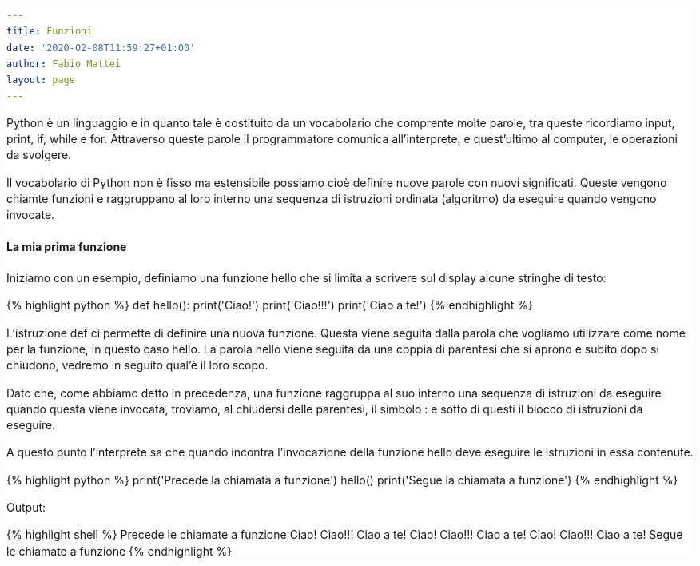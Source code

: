 ```yaml
---
title: Funzioni
date: '2020-02-08T11:59:27+01:00'
author: Fabio Mattei
layout: page
---
```


Python è un linguaggio e in quanto tale è costituito da un vocabolario che comprente molte parole, tra queste ricordiamo input, print, if, while e for. Attraverso queste parole il programmatore comunica all’interprete, e quest’ultimo al computer, le operazioni da svolgere.

Il vocabolario di Python non è fisso ma estensibile possiamo cioè definire nuove parole con nuovi significati. Queste vengono chiamte funzioni e raggruppano al loro interno una sequenza di istruzioni ordinata (algoritmo) da eseguire quando vengono invocate.

#### La mia prima funzione 

Iniziamo con un esempio, definiamo una funzione hello che si limita a scrivere sul display alcune stringhe di testo:

{% highlight python %}
def hello():
    print('Ciao!')
    print('Ciao!!!')
    print('Ciao a te!')
{% endhighlight %}

L’istruzione def ci permette di definire una nuova funzione. Questa viene seguita dalla parola che vogliamo utilizzare come nome per la funzione, in questo caso hello. La parola hello viene seguita da una coppia di parentesi che si aprono e subito dopo si chiudono, vedremo in seguito qual’è il loro scopo.

Dato che, come abbiamo detto in precedenza, una funzione raggruppa al suo interno una sequenza di istruzioni da eseguire quando questa viene invocata, troviamo, al chiudersi delle parentesi, il simbolo : e sotto di questi il blocco di istruzioni da eseguire.

A questo punto l’interprete sa che quando incontra l’invocazione della funzione hello deve eseguire le istruzioni in essa contenute.

{% highlight python %}
print('Precede la chiamata a funzione')
hello()
print('Segue la chiamata a funzione')
{% endhighlight %}

Output:


{% highlight shell %}
Precede le chiamate a funzione Ciao!
Ciao!!!
Ciao a te!
Ciao!
Ciao!!!
Ciao a te!
Ciao!
Ciao!!!
Ciao a te!
Segue le chiamate a funzione
{% endhighlight %}
